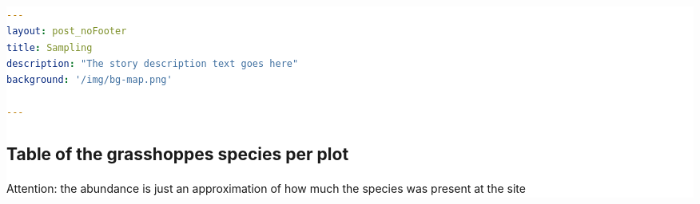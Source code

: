```yaml
---
layout: post_noFooter
title: Sampling
description: "The story description text goes here"
background: '/img/bg-map.png'

---
```


## Table of the grasshoppes species per plot
Attention: the abundance is just an approximation of how much the species was present at the site
<iframe src="https://marco-barandun.github.io/graslandvielfalt/resources_website/2024-orth-species-table.html" 
height="500%" width="100%" style="border:0;" ></iframe>